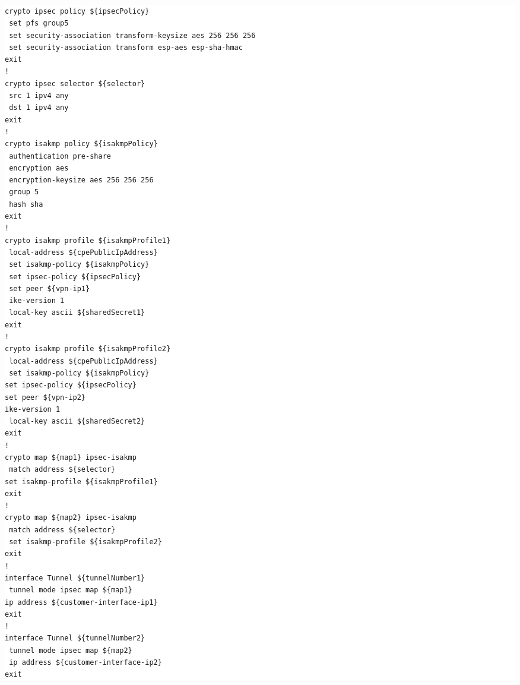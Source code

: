 ```
crypto ipsec policy ${ipsecPolicy}
 set pfs group5
 set security-association transform-keysize aes 256 256 256
 set security-association transform esp-aes esp-sha-hmac
exit
!
crypto ipsec selector ${selector}
 src 1 ipv4 any
 dst 1 ipv4 any
exit
!
crypto isakmp policy ${isakmpPolicy}
 authentication pre-share
 encryption aes
 encryption-keysize aes 256 256 256
 group 5
 hash sha
exit
!
crypto isakmp profile ${isakmpProfile1}
 local-address ${cpePublicIpAddress}
 set isakmp-policy ${isakmpPolicy}
 set ipsec-policy ${ipsecPolicy}
 set peer ${vpn-ip1}
 ike-version 1
 local-key ascii ${sharedSecret1}
exit
!
crypto isakmp profile ${isakmpProfile2}
 local-address ${cpePublicIpAddress}
 set isakmp-policy ${isakmpPolicy}
set ipsec-policy ${ipsecPolicy}
set peer ${vpn-ip2}
ike-version 1
 local-key ascii ${sharedSecret2}
exit
!
crypto map ${map1} ipsec-isakmp
 match address ${selector}
set isakmp-profile ${isakmpProfile1}
exit
!
crypto map ${map2} ipsec-isakmp
 match address ${selector}
 set isakmp-profile ${isakmpProfile2}
exit
!
interface Tunnel ${tunnelNumber1}
 tunnel mode ipsec map ${map1}
ip address ${customer-interface-ip1}
exit
!
interface Tunnel ${tunnelNumber2}
 tunnel mode ipsec map ${map2}
 ip address ${customer-interface-ip2}
exit
```
